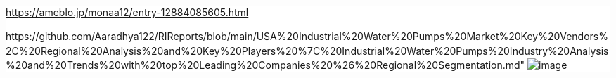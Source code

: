 <a href=https://ameblo.jp/monaa12/entry-12884085605.html>https://ameblo.jp/monaa12/entry-12884085605.html</a>

<a href=https://github.com/Aaradhya122/RIReports/blob/main/USA%20Industrial%20Water%20Pumps%20Market%20Key%20Vendors%2C%20Regional%20Analysis%20and%20Key%20Players%20%7C%20Industrial%20Water%20Pumps%20Industry%20Analysis%20and%20Trends%20with%20top%20Leading%20Companies%20%26%20Regional%20Segmentation.md>https://github.com/Aaradhya122/RIReports/blob/main/USA%20Industrial%20Water%20Pumps%20Market%20Key%20Vendors%2C%20Regional%20Analysis%20and%20Key%20Players%20%7C%20Industrial%20Water%20Pumps%20Industry%20Analysis%20and%20Trends%20with%20top%20Leading%20Companies%20%26%20Regional%20Segmentation.md</a>"
![image](https://github.com/user-attachments/assets/d15ba61f-3a7f-486b-943a-317bdb22d435)
